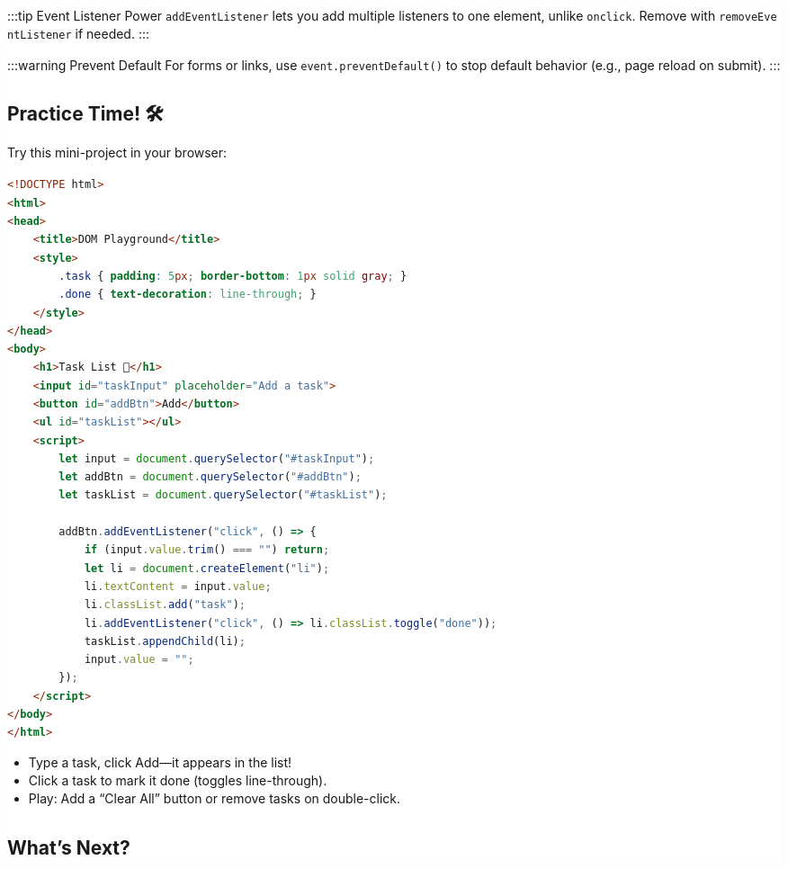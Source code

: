 :::tip Event Listener Power
`addEventListener` lets you add multiple listeners to one element, unlike `onclick`. Remove with `removeEventListener` if needed.
:::

:::warning Prevent Default
For forms or links, use `event.preventDefault()` to stop default behavior (e.g., page reload on submit).
:::

## Practice Time! 🛠️

Try this mini-project in your browser:

```html
<!DOCTYPE html>
<html>
<head>
    <title>DOM Playground</title>
    <style>
        .task { padding: 5px; border-bottom: 1px solid gray; }
        .done { text-decoration: line-through; }
    </style>
</head>
<body>
    <h1>Task List 📝</h1>
    <input id="taskInput" placeholder="Add a task">
    <button id="addBtn">Add</button>
    <ul id="taskList"></ul>
    <script>
        let input = document.querySelector("#taskInput");
        let addBtn = document.querySelector("#addBtn");
        let taskList = document.querySelector("#taskList");

        addBtn.addEventListener("click", () => {
            if (input.value.trim() === "") return;
            let li = document.createElement("li");
            li.textContent = input.value;
            li.classList.add("task");
            li.addEventListener("click", () => li.classList.toggle("done"));
            taskList.appendChild(li);
            input.value = "";
        });
    </script>
</body>
</html>
```

- Type a task, click Add—it appears in the list!
- Click a task to mark it done (toggles line-through).
- Play: Add a “Clear All” button or remove tasks on double-click.

## What’s Next?
